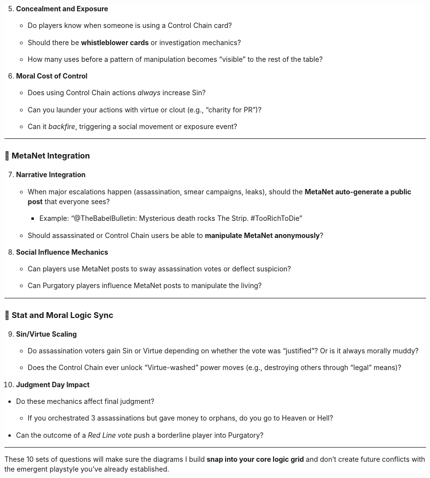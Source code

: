 5.  **Concealment and Exposure**
    
    -   Do players know when someone is using a Control Chain card?
        
    -   Should there be **whistleblower cards** or investigation mechanics?
        
    -   How many uses before a pattern of manipulation becomes “visible” to the rest of the table?
        
6.  **Moral Cost of Control**
    
    -   Does using Control Chain actions *always* increase Sin?
        
    -   Can you launder your actions with virtue or clout (e.g., “charity for PR”)?
        
    -   Can it *backfire*, triggering a social movement or exposure event?
        

---

### 💬 **MetaNet Integration**

7.  **Narrative Integration**
    
    -   When major escalations happen (assassination, smear campaigns, leaks), should the **MetaNet auto-generate a public post** that everyone sees?
        
        -   Example: “@TheBabelBulletin: Mysterious death rocks The Strip. #TooRichToDie”
            
    -   Should assassinated or Control Chain users be able to **manipulate MetaNet anonymously**?
        
8.  **Social Influence Mechanics**
    
    -   Can players use MetaNet posts to sway assassination votes or deflect suspicion?
        
    -   Can Purgatory players influence MetaNet posts to manipulate the living?
        

---

### 🛐 **Stat and Moral Logic Sync**

9.  **Sin/Virtue Scaling**
    
    -   Do assassination voters gain Sin or Virtue depending on whether the vote was “justified”? Or is it always morally muddy?
        
    -   Does the Control Chain ever unlock “Virtue-washed” power moves (e.g., destroying others through “legal” means)?
        
10.  **Judgment Day Impact**
    

-   Do these mechanics affect final judgment?
    
    -   If you orchestrated 3 assassinations but gave money to orphans, do you go to Heaven or Hell?
        
-   Can the outcome of a *Red Line vote* push a borderline player into Purgatory?
    

---

These 10 sets of questions will make sure the diagrams I build **snap into your core logic grid** and don’t create future conflicts with the emergent playstyle you’ve already established.
